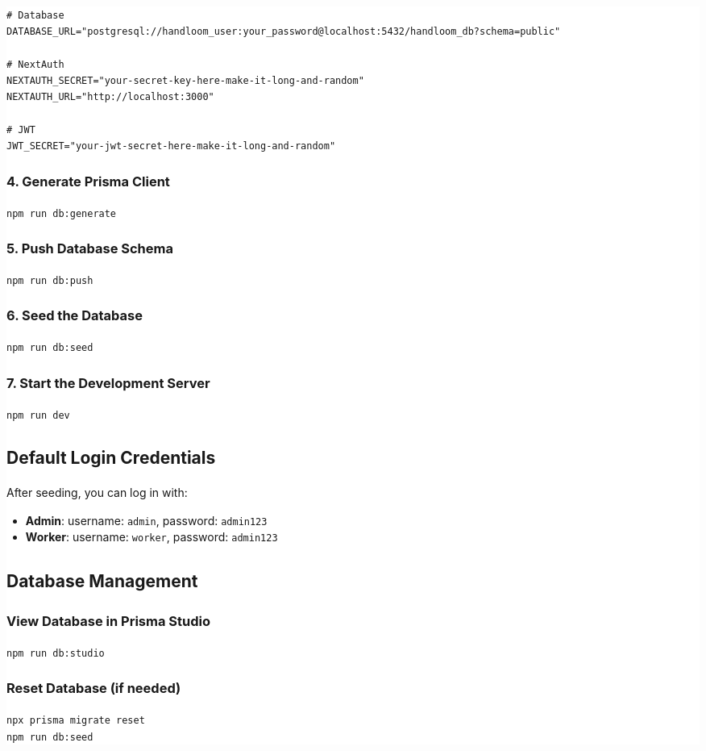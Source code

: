 ```env
# Database
DATABASE_URL="postgresql://handloom_user:your_password@localhost:5432/handloom_db?schema=public"

# NextAuth
NEXTAUTH_SECRET="your-secret-key-here-make-it-long-and-random"
NEXTAUTH_URL="http://localhost:3000"

# JWT
JWT_SECRET="your-jwt-secret-here-make-it-long-and-random"
```

### 4. Generate Prisma Client

```bash
npm run db:generate
```

### 5. Push Database Schema

```bash
npm run db:push
```

### 6. Seed the Database

```bash
npm run db:seed
```

### 7. Start the Development Server

```bash
npm run dev
```

## Default Login Credentials

After seeding, you can log in with:

- **Admin**: username: `admin`, password: `admin123`
- **Worker**: username: `worker`, password: `admin123`

## Database Management

### View Database in Prisma Studio

```bash
npm run db:studio
```

### Reset Database (if needed)

```bash
npx prisma migrate reset
npm run db:seed
```
